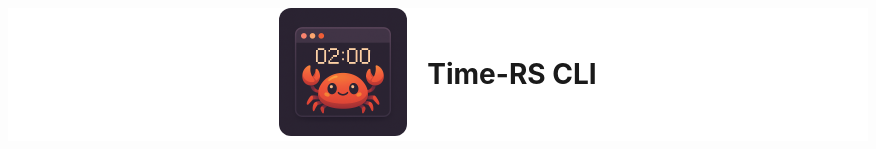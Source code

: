 <div align="center">
  <div style="display: inline-block; vertical-align: middle;">
    <img src="docs/time-rs-cli.png" alt="Time-RS CLI Logo" width="128" style="border-radius: 12px;"/>
  </div>
  <div style="display: inline-block; vertical-align: middle; margin-left: 16px;">
    <h1 style="margin: 0; padding: 0;">Time-RS CLI</h1>
  </div>
</div>
